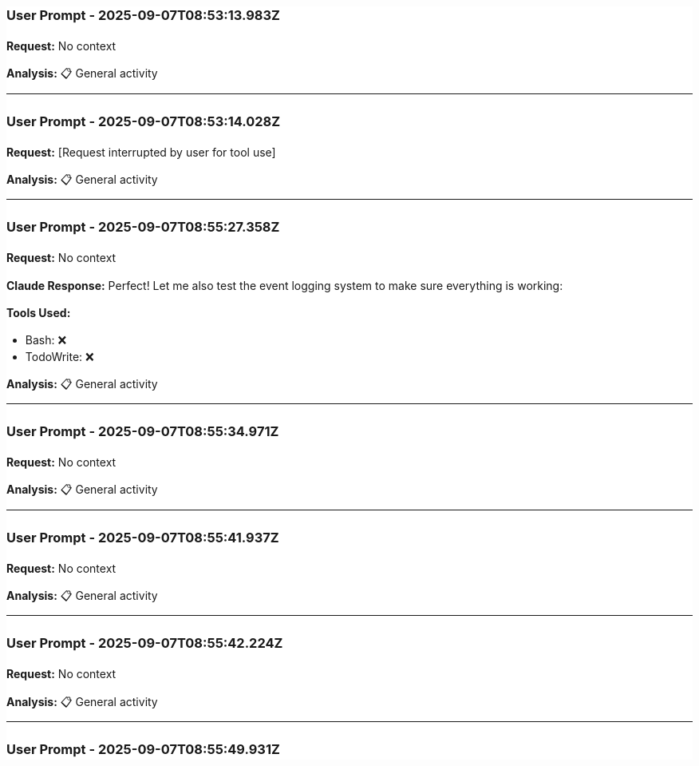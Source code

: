 ### User Prompt - 2025-09-07T08:53:13.983Z

**Request:** No context

**Analysis:** 📋 General activity

---

### User Prompt - 2025-09-07T08:53:14.028Z

**Request:** [Request interrupted by user for tool use]

**Analysis:** 📋 General activity

---

### User Prompt - 2025-09-07T08:55:27.358Z

**Request:** No context

**Claude Response:** Perfect! Let me also test the event logging system to make sure everything is working:


**Tools Used:**
- Bash: ❌
- TodoWrite: ❌

**Analysis:** 📋 General activity

---

### User Prompt - 2025-09-07T08:55:34.971Z

**Request:** No context

**Analysis:** 📋 General activity

---

### User Prompt - 2025-09-07T08:55:41.937Z

**Request:** No context

**Analysis:** 📋 General activity

---

### User Prompt - 2025-09-07T08:55:42.224Z

**Request:** No context

**Analysis:** 📋 General activity

---

### User Prompt - 2025-09-07T08:55:49.931Z
